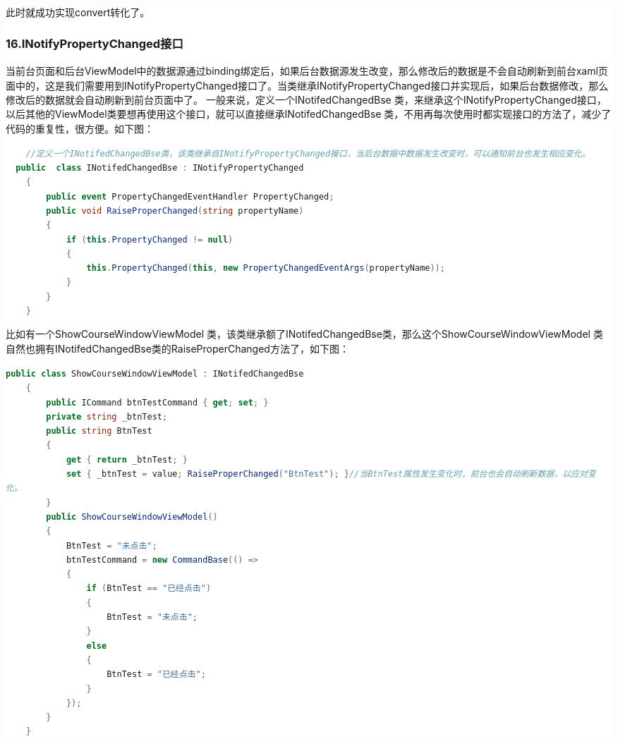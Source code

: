 此时就成功实现convert转化了。

### 16.INotifyPropertyChanged接口

当前台页面和后台ViewModel中的数据源通过binding绑定后，如果后台数据源发生改变，那么修改后的数据是不会自动刷新到前台xaml页面中的，这是我们需要用到INotifyPropertyChanged接口了。当类继承INotifyPropertyChanged接口并实现后，如果后台数据修改，那么修改后的数据就会自动刷新到前台页面中了。
一般来说，定义一个INotifedChangedBse 类，来继承这个INotifyPropertyChanged接口，以后其他的ViewModel类要想再使用这个接口，就可以直接继承INotifedChangedBse 类，不用再每次使用时都实现接口的方法了，减少了代码的重复性，很方便。如下图：

```csharp
    //定义一个INotifedChangedBse类，该类继承自INotifyPropertyChanged接口，当后台数据中数据发生改变时，可以通知前台也发生相应变化。
  public  class INotifedChangedBse : INotifyPropertyChanged
    {
        public event PropertyChangedEventHandler PropertyChanged;
        public void RaiseProperChanged(string propertyName)
        {
            if (this.PropertyChanged != null)
            {
                this.PropertyChanged(this, new PropertyChangedEventArgs(propertyName));
            }
        }
    }
```

比如有一个ShowCourseWindowViewModel 类，该类继承额了INotifedChangedBse类，那么这个ShowCourseWindowViewModel 类自然也拥有INotifedChangedBse类的RaiseProperChanged方法了，如下图：

```csharp
public class ShowCourseWindowViewModel : INotifedChangedBse
    {
        public ICommand btnTestCommand { get; set; }
        private string _btnTest;
        public string BtnTest
        {
            get { return _btnTest; }
            set { _btnTest = value; RaiseProperChanged("BtnTest"); }//当BtnTest属性发生变化时，前台也会自动刷新数据，以应对变化。
        }
        public ShowCourseWindowViewModel()
        {
            BtnTest = "未点击";
            btnTestCommand = new CommandBase(() =>
            {
                if (BtnTest == "已经点击")
                {
                    BtnTest = "未点击";
                }
                else
                {
                    BtnTest = "已经点击";
                }
            });
        }
    }
```

